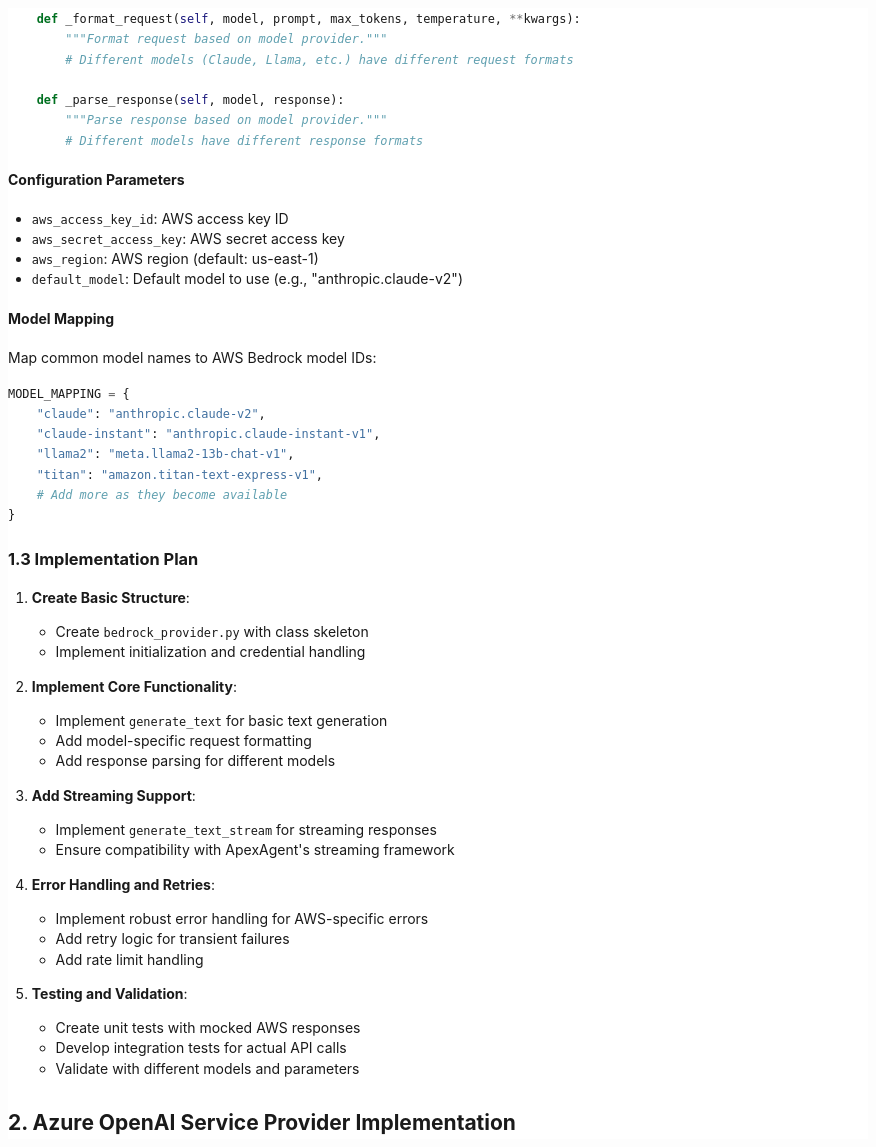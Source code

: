 ```python
    def _format_request(self, model, prompt, max_tokens, temperature, **kwargs):
        """Format request based on model provider."""
        # Different models (Claude, Llama, etc.) have different request formats
        
    def _parse_response(self, model, response):
        """Parse response based on model provider."""
        # Different models have different response formats
```

#### Configuration Parameters
- `aws_access_key_id`: AWS access key ID
- `aws_secret_access_key`: AWS secret access key
- `aws_region`: AWS region (default: us-east-1)
- `default_model`: Default model to use (e.g., "anthropic.claude-v2")

#### Model Mapping
Map common model names to AWS Bedrock model IDs:
```python
MODEL_MAPPING = {
    "claude": "anthropic.claude-v2",
    "claude-instant": "anthropic.claude-instant-v1",
    "llama2": "meta.llama2-13b-chat-v1",
    "titan": "amazon.titan-text-express-v1",
    # Add more as they become available
}
```

### 1.3 Implementation Plan

1. **Create Basic Structure**:
   - Create `bedrock_provider.py` with class skeleton
   - Implement initialization and credential handling

2. **Implement Core Functionality**:
   - Implement `generate_text` for basic text generation
   - Add model-specific request formatting
   - Add response parsing for different models

3. **Add Streaming Support**:
   - Implement `generate_text_stream` for streaming responses
   - Ensure compatibility with ApexAgent's streaming framework

4. **Error Handling and Retries**:
   - Implement robust error handling for AWS-specific errors
   - Add retry logic for transient failures
   - Add rate limit handling

5. **Testing and Validation**:
   - Create unit tests with mocked AWS responses
   - Develop integration tests for actual API calls
   - Validate with different models and parameters

## 2. Azure OpenAI Service Provider Implementation
